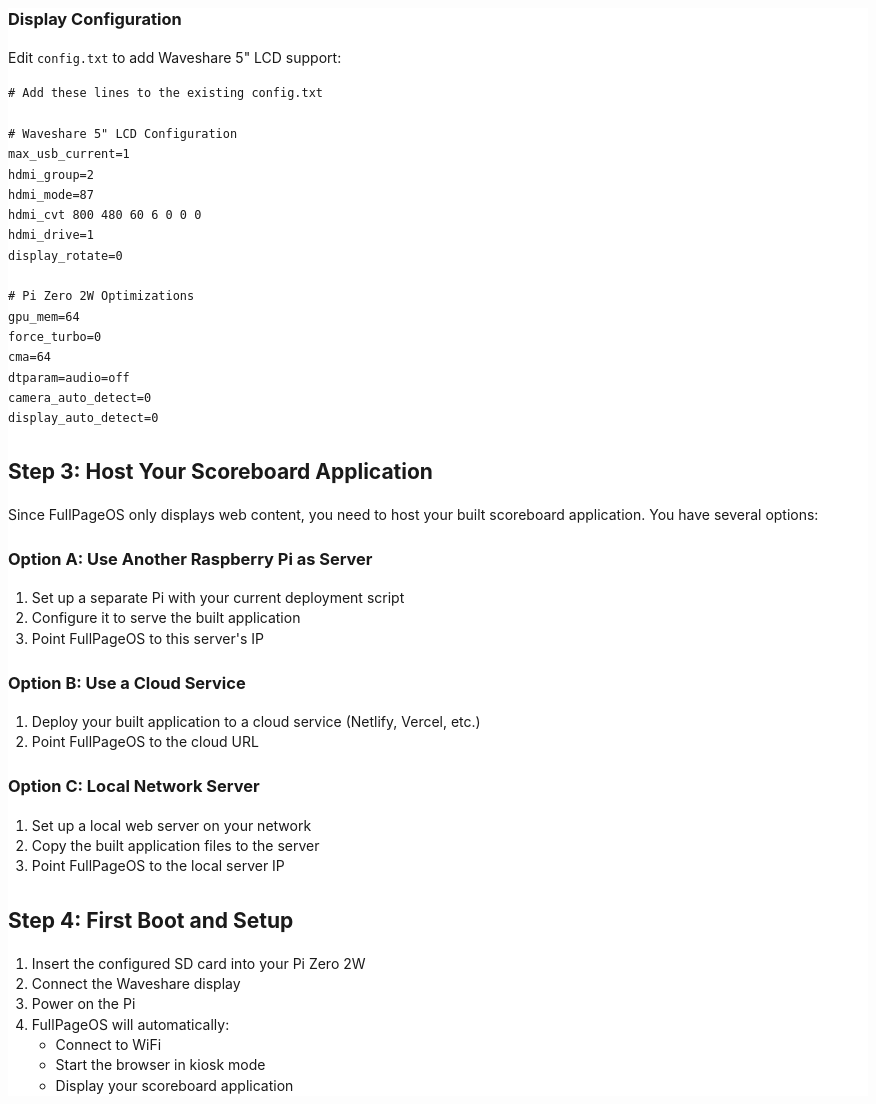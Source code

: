 ### Display Configuration
Edit `config.txt` to add Waveshare 5" LCD support:
```
# Add these lines to the existing config.txt

# Waveshare 5" LCD Configuration
max_usb_current=1
hdmi_group=2
hdmi_mode=87
hdmi_cvt 800 480 60 6 0 0 0
hdmi_drive=1
display_rotate=0

# Pi Zero 2W Optimizations
gpu_mem=64
force_turbo=0
cma=64
dtparam=audio=off
camera_auto_detect=0
display_auto_detect=0
```

## Step 3: Host Your Scoreboard Application

Since FullPageOS only displays web content, you need to host your built scoreboard application. You have several options:

### Option A: Use Another Raspberry Pi as Server
1. Set up a separate Pi with your current deployment script
2. Configure it to serve the built application
3. Point FullPageOS to this server's IP

### Option B: Use a Cloud Service
1. Deploy your built application to a cloud service (Netlify, Vercel, etc.)
2. Point FullPageOS to the cloud URL

### Option C: Local Network Server
1. Set up a local web server on your network
2. Copy the built application files to the server
3. Point FullPageOS to the local server IP

## Step 4: First Boot and Setup

1. Insert the configured SD card into your Pi Zero 2W
2. Connect the Waveshare display
3. Power on the Pi
4. FullPageOS will automatically:
   - Connect to WiFi
   - Start the browser in kiosk mode
   - Display your scoreboard application
